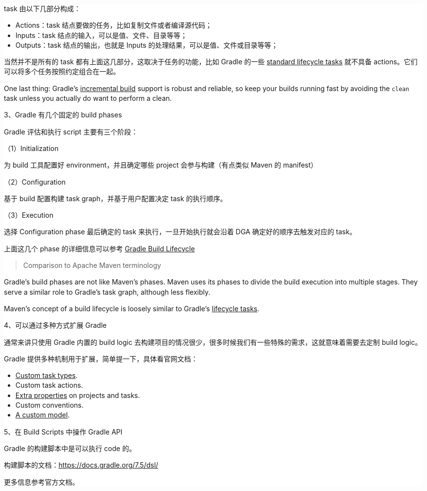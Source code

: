 task 由以下几部分构成：

- Actions：task 结点要做的任务，比如复制文件或者编译源代码；
- Inputs：task 结点的输入，可以是值、文件、目录等等；
- Outputs：task 结点的输出，也就是 Inputs 的处理结果，可以是值、文件或目录等等；

当然并不是所有的 task 都有上面这几部分，这取决于任务的功能，比如 Gradle 的一些 [standard lifecycle tasks](https://docs.gradle.org/7.5/userguide/base_plugin.html#sec:base_tasks) 就不具备 actions。它们可以将多个任务按照约定组合在一起。

One last thing: Gradle’s [incremental build](https://docs.gradle.org/7.5/userguide/more_about_tasks.html#sec:up_to_date_checks) support is robust and reliable, so keep your builds running fast by avoiding the `clean` task unless you actually do want to perform a clean.

3、Gradle 有几个固定的 build phases

Gradle 评估和执行 script 主要有三个阶段：

（1）Initialization

为 build 工具配置好 environment，并且确定哪些 project 会参与构建（有点类似 Maven 的 manifest）

（2）Configuration

基于 build 配置构建 task graph，并基于用户配置决定 task 的执行顺序。

（3）Execution

选择 Configuration phase 最后确定的 task 来执行，一旦开始执行就会沿着 DGA 确定好的顺序去触发对应的 task。

上面这几个 phase 的详细信息可以参考 [Gradle Build Lifecycle](https://docs.gradle.org/7.5/userguide/build_lifecycle.html#build_lifecycle)

> Comparison to Apache Maven terminology

Gradle’s build phases are not like Maven’s phases. Maven uses its phases to divide the build execution into multiple stages. They serve a similar role to Gradle’s task graph, although less flexibly.

Maven’s concept of a build lifecycle is loosely similar to Gradle’s [lifecycle tasks](https://docs.gradle.org/7.5/userguide/base_plugin.html#sec:base_tasks).

4、可以通过多种方式扩展 Gradle

通常来讲只使用 Gradle 内置的 build logic 去构建项目的情况很少，很多时候我们有一些特殊的需求，这就意味着需要去定制 build logic。

Gradle 提供多种机制用于扩展，简单提一下，具体看官网文档：

- [Custom task types](https://docs.gradle.org/7.5/userguide/custom_tasks.html#custom_tasks).
- Custom task actions.
- [Extra properties](https://docs.gradle.org/7.5/userguide/writing_build_scripts.html#sec:extra_properties) on projects and tasks.
- Custom conventions.
- [A custom model](https://docs.gradle.org/7.5/userguide/implementing_gradle_plugins.html#modeling_dsl_like_apis).

5、在 Build Scripts 中操作 Gradle API

Gradle 的构建脚本中是可以执行 code 的。

构建脚本的文档：https://docs.gradle.org/7.5/dsl/

更多信息参考官方文档。
